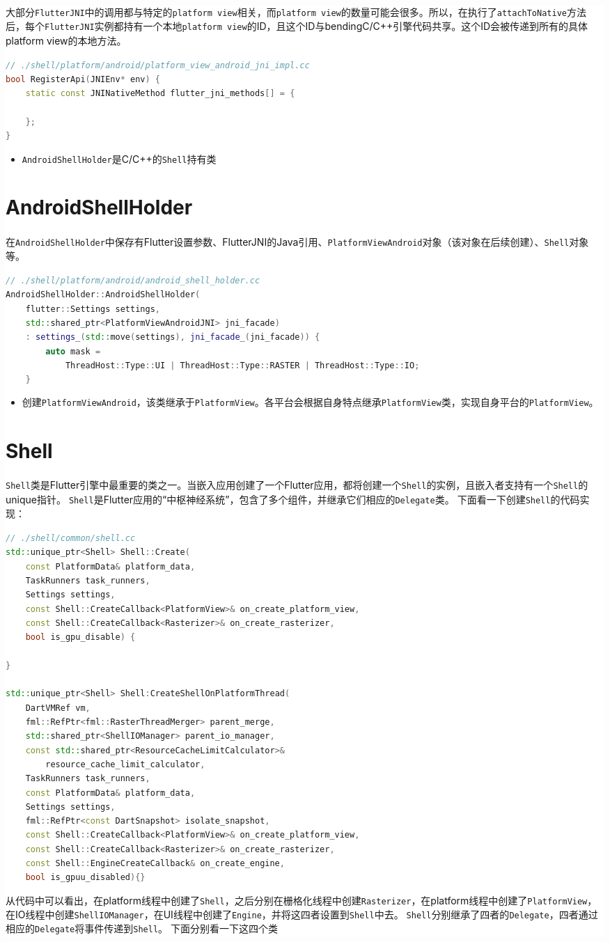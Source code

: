 大部分`FlutterJNI`中的调用都与特定的`platform view`相关，而`platform view`的数量可能会很多。所以，在执行了`attachToNative`方法后，每个`FlutterJNI`实例都持有一个本地`platform view`的ID，且这个ID与bendingC/C++引擎代码共享。这个ID会被传递到所有的具体platform view的本地方法。
```C++
// ./shell/platform/android/platform_view_android_jni_impl.cc
bool RegisterApi(JNIEnv* env) {
    static const JNINativeMethod flutter_jni_methods[] = {

    };
}
```
- `AndroidShellHolder`是C/C++的`Shell`持有类

# AndroidShellHolder
在`AndroidShellHolder`中保存有Flutter设置参数、FlutterJNI的Java引用、`PlatformViewAndroid`对象（该对象在后续创建）、`Shell`对象等。
```C++
// ./shell/platform/android/android_shell_holder.cc
AndroidShellHolder::AndroidShellHolder(
    flutter::Settings settings,
    std::shared_ptr<PlatformViewAndroidJNI> jni_facade)
    : settings_(std::move(settings), jni_facade_(jni_facade)) {
        auto mask = 
            ThreadHost::Type::UI | ThreadHost::Type::RASTER | ThreadHost::Type::IO;   
    }
```

- 创建`PlatformViewAndroid`，该类继承于`PlatformView`。各平台会根据自身特点继承`PlatformView`类，实现自身平台的`PlatformView`。

# Shell
`Shell`类是Flutter引擎中最重要的类之一。当嵌入应用创建了一个Flutter应用，都将创建一个`Shell`的实例，且嵌入者支持有一个`Shell`的unique指针。
`Shell`是Flutter应用的“中枢神经系统”，包含了多个组件，并继承它们相应的`Delegate`类。
下面看一下创建`Shell`的代码实现：
```C++
// ./shell/common/shell.cc
std::unique_ptr<Shell> Shell::Create(
    const PlatformData& platform_data,
    TaskRunners task_runners,
    Settings settings,
    const Shell::CreateCallback<PlatformView>& on_create_platform_view,
    const Shell::CreateCallback<Rasterizer>& on_create_rasterizer,
    bool is_gpu_disable) {

}

std::unique_ptr<Shell> Shell:CreateShellOnPlatformThread(
    DartVMRef vm,
    fml::RefPtr<fml::RasterThreadMerger> parent_merge,
    std::shared_ptr<ShellIOManager> parent_io_manager,
    const std::shared_ptr<ResourceCacheLimitCalculator>&
        resource_cache_limit_calculator,
    TaskRunners task_runners,
    const PlatformData& platform_data,
    Settings settings,
    fml::RefPtr<const DartSnapshot> isolate_snapshot,
    const Shell::CreateCallback<PlatformView>& on_create_platform_view,
    const Shell::CreateCallback<Rasterizer>& on_create_rasterizer,
    const Shell::EngineCreateCallback& on_create_engine,
    bool is_gpuu_disabled){}
```
从代码中可以看出，在platform线程中创建了`Shell`，之后分别在栅格化线程中创建`Rasterizer`，在platform线程中创建了`PlatformView`，在IO线程中创建`ShellIOManager`，在UI线程中创建了`Engine`，并将这四者设置到`Shell`中去。
`Shell`分别继承了四者的`Delegate`，四者通过相应的`Delegate`将事件传递到`Shell`。
下面分别看一下这四个类